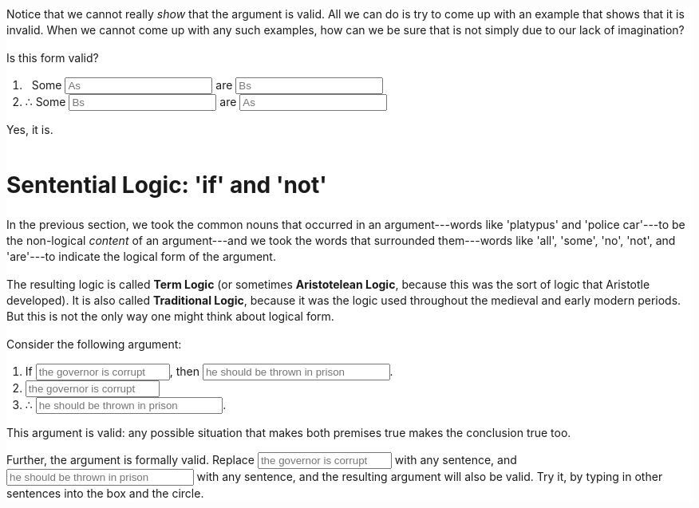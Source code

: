 Notice that we cannot really *show* that the argument is valid. All we can do
is try to come up with an example that shows that it is invalid. When we
cannot come up with any such examples, how can we be sure that is not simply
due to our lack of imagination?

</div>

Is this form valid?

1.    Some <input class="copyMe A slot" type="text" placeholder="As"> are
    <input class="copyMe B slot" type="text" placeholder="Bs">
2.  ∴ Some <input class="copyMe B slot" type="text" placeholder="Bs"> are
    <input class="copyMe A slot" type="text" placeholder="As">

<div class="answers">

Yes, it is.

</div>

Sentential Logic: 'if' and 'not'
================================

In the previous section, we took the common nouns that occurred in an
argument---words like 'platypus' and 'police car'---to be the non-logical
*content* of an argument---and we took the words that surrounded them---words
like 'all', 'some', 'no', 'not', and 'are'---to indicate the logical form of
the argument.

The resulting logic is called **Term Logic** (or sometimes **Aristotelean
Logic**, because this was the sort of logic that Aristotle developed). It is
also called **Traditional Logic**, because it was the logic used throughout
the medieval and early modern periods. But this is not the only way one might
think about logical form.

<div class="cor">

Consider the following argument:

1.  If
    <input class="copyMe P slot" type="text" style="width:12em" placeholder="the governor is corrupt">,
    then
    <input class="copyMe Q slot" type="text" style="width:17em" placeholder="he should be thrown in prison">.
2.  <input class="copyMe P slot" type="text" style="width:12em" placeholder="the governor is corrupt">
3.  ∴
    <input class="copyMe Q slot" type="text" style="width:17em" placeholder="he should be thrown in prison">.

This argument is valid: any possible situation that makes both premises true
makes the conclusion true too.

Further, the argument is formally valid. Replace
<input class="copyMe P slot" type="text" style="width:12em" placeholder="the governor is corrupt">
with any sentence, and
<input class="copyMe Q slot" type="text" style="width:17em" placeholder="he should be thrown in prison">
with any sentence, and the resulting argument will also be valid. Try it, by
typing in other sentences into the box and the circle.
